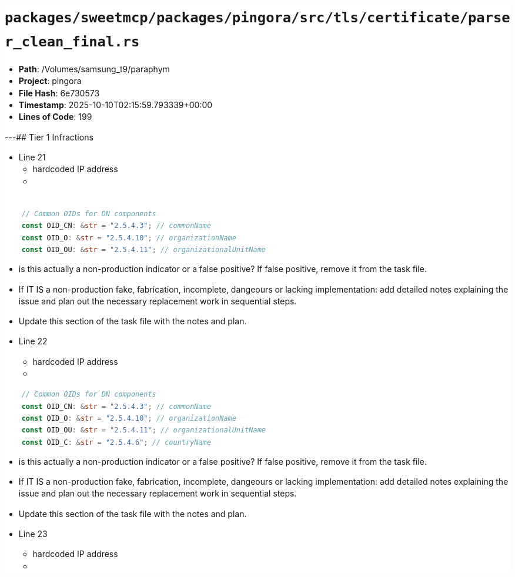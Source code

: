 # `packages/sweetmcp/packages/pingora/src/tls/certificate/parser_clean_final.rs`

- **Path**: /Volumes/samsung_t9/paraphym
- **Project**: pingora
- **File Hash**: 6e730573  
- **Timestamp**: 2025-10-10T02:15:59.793339+00:00  
- **Lines of Code**: 199

---## Tier 1 Infractions 


- Line 21
  - hardcoded IP address
  - 

```rust

    // Common OIDs for DN components
    const OID_CN: &str = "2.5.4.3"; // commonName
    const OID_O: &str = "2.5.4.10"; // organizationName
    const OID_OU: &str = "2.5.4.11"; // organizationalUnitName
```

- is this actually a non-production indicator or a false positive? If false positive, remove it from the task file.
- If IT IS a non-production fake, fabrication, incomplete, dangeours or lacking implementation: add detailed notes explaining the issue and plan out the necessary replacement work in sequential steps. 
- Update this section of the task file with the notes and plan.


- Line 22
  - hardcoded IP address
  - 

```rust
    // Common OIDs for DN components
    const OID_CN: &str = "2.5.4.3"; // commonName
    const OID_O: &str = "2.5.4.10"; // organizationName
    const OID_OU: &str = "2.5.4.11"; // organizationalUnitName
    const OID_C: &str = "2.5.4.6"; // countryName
```

- is this actually a non-production indicator or a false positive? If false positive, remove it from the task file.
- If IT IS a non-production fake, fabrication, incomplete, dangeours or lacking implementation: add detailed notes explaining the issue and plan out the necessary replacement work in sequential steps. 
- Update this section of the task file with the notes and plan.


- Line 23
  - hardcoded IP address
  - 
